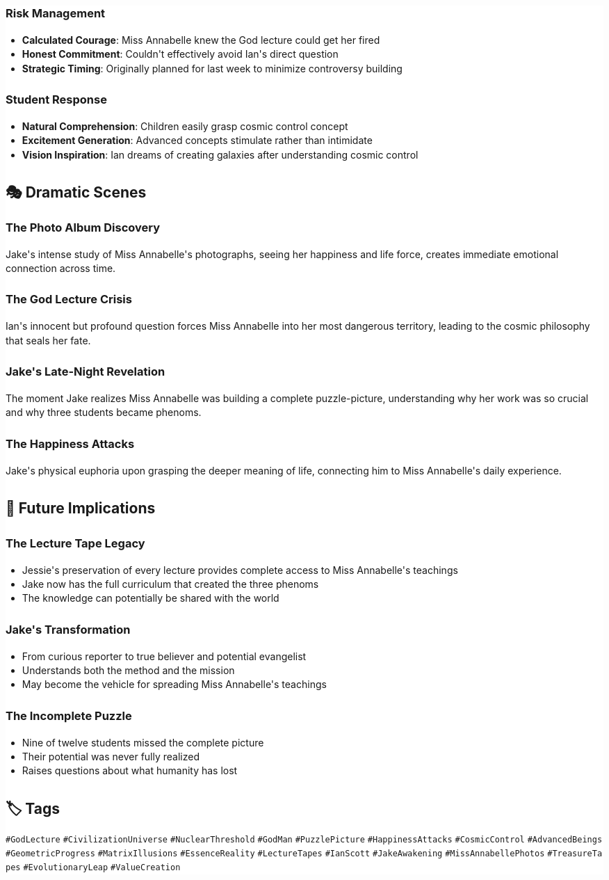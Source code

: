 ### Risk Management
- **Calculated Courage**: Miss Annabelle knew the God lecture could get her fired
- **Honest Commitment**: Couldn't effectively avoid Ian's direct question
- **Strategic Timing**: Originally planned for last week to minimize controversy building

### Student Response
- **Natural Comprehension**: Children easily grasp cosmic control concept
- **Excitement Generation**: Advanced concepts stimulate rather than intimidate
- **Vision Inspiration**: Ian dreams of creating galaxies after understanding cosmic control

## 🎭 Dramatic Scenes

### The Photo Album Discovery
Jake's intense study of Miss Annabelle's photographs, seeing her happiness and life force, creates immediate emotional connection across time.

### The God Lecture Crisis
Ian's innocent but profound question forces Miss Annabelle into her most dangerous territory, leading to the cosmic philosophy that seals her fate.

### Jake's Late-Night Revelation
The moment Jake realizes Miss Annabelle was building a complete puzzle-picture, understanding why her work was so crucial and why three students became phenoms.

### The Happiness Attacks
Jake's physical euphoria upon grasping the deeper meaning of life, connecting him to Miss Annabelle's daily experience.

## 🔮 Future Implications

### The Lecture Tape Legacy
- Jessie's preservation of every lecture provides complete access to Miss Annabelle's teachings
- Jake now has the full curriculum that created the three phenoms
- The knowledge can potentially be shared with the world

### Jake's Transformation
- From curious reporter to true believer and potential evangelist
- Understands both the method and the mission
- May become the vehicle for spreading Miss Annabelle's teachings

### The Incomplete Puzzle
- Nine of twelve students missed the complete picture
- Their potential was never fully realized
- Raises questions about what humanity has lost

## 🏷️ Tags
`#GodLecture` `#CivilizationUniverse` `#NuclearThreshold` `#GodMan` `#PuzzlePicture` `#HappinessAttacks` `#CosmicControl` `#AdvancedBeings` `#GeometricProgress` `#MatrixIllusions` `#EssenceReality` `#LectureTapes` `#IanScott` `#JakeAwakening` `#MissAnnabellePhotos` `#TreasureTapes` `#EvolutionaryLeap` `#ValueCreation`
